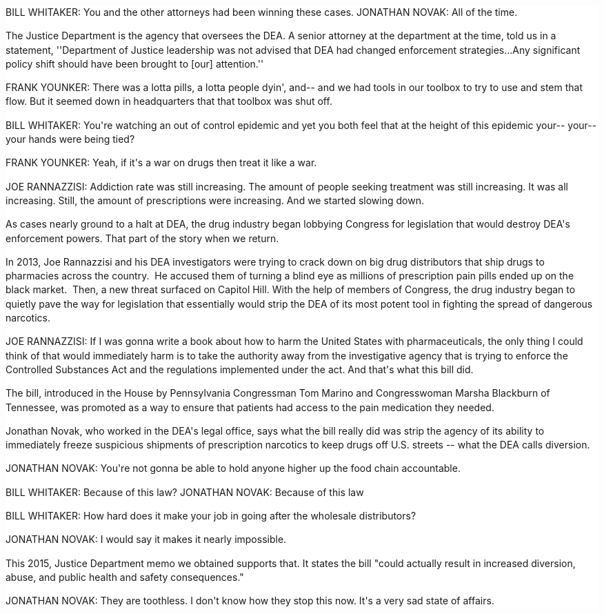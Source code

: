 BILL WHITAKER: You and the other attorneys had been winning these cases.
JONATHAN NOVAK: All of the time.

The Justice Department is the agency that oversees the DEA. A senior attorney at the department at the time, told us in a statement, ''Department of Justice leadership was not advised that DEA had changed enforcement strategies...Any significant policy shift should have been brought to [our] attention.''

FRANK YOUNKER: There was a lotta pills, a lotta people dyin', and-- and we had tools in our toolbox to try to use and stem that flow. But it seemed down in headquarters that that toolbox was shut off.

BILL WHITAKER: You're watching an out of control epidemic and yet you both feel that at the height of this epidemic your-- your-- your hands were being tied?

FRANK YOUNKER: Yeah, if it's a war on drugs then treat it like a war.

JOE RANNAZZISI: Addiction rate was still increasing. The amount of people seeking treatment was still increasing. It was all increasing. Still, the amount of prescriptions were increasing. And we started slowing down.

As cases nearly ground to a halt at DEA, the drug industry began lobbying Congress for legislation that would destroy DEA's enforcement powers. That part of the story when we return.

In 2013, Joe Rannazzisi and his DEA investigators were trying to crack down on big drug distributors that ship drugs to pharmacies across the country.  He accused them of turning a blind eye as millions of prescription pain pills ended up on the black market.  Then, a new threat surfaced on Capitol Hill. With the help of members of Congress, the drug industry began to quietly pave the way for legislation that essentially would strip the DEA of its most potent tool in fighting the spread of dangerous narcotics.

JOE RANNAZZISI: If I was gonna write a book about how to harm the United States with pharmaceuticals, the only thing I could think of that would immediately harm is to take the authority away from the investigative agency that is trying to enforce the Controlled Substances Act and the regulations implemented under the act. And that's what this bill did.

The bill, introduced in the House by Pennsylvania Congressman Tom Marino and Congresswoman Marsha Blackburn of Tennessee, was promoted as a way to ensure that patients had access to the pain medication they needed.

Jonathan Novak, who worked in the DEA's legal office, says what the bill really did was strip the agency of its ability to immediately freeze suspicious shipments of prescription narcotics to keep drugs off U.S. streets -- what the DEA calls diversion.

JONATHAN NOVAK: You're not gonna be able to hold anyone higher up the food chain accountable.

BILL WHITAKER: Because of this law?
JONATHAN NOVAK: Because of this law

BILL WHITAKER: How hard does it make your job in going after the wholesale distributors?

JONATHAN NOVAK: I would say it makes it nearly impossible.

This 2015, Justice Department memo we obtained supports that. It states the bill "could actually result in increased diversion, abuse, and public health and safety consequences."

JONATHAN NOVAK: They are toothless. I don't know how they stop this now. It's a very sad state of affairs.
